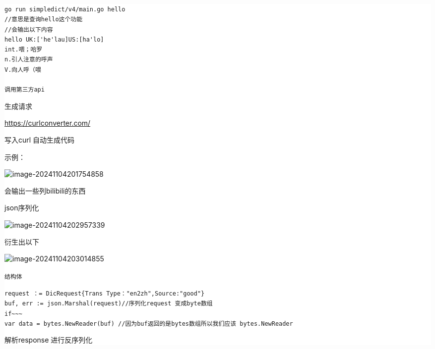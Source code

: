 ~~~
go run simpledict/v4/main.go hello
//意思是查询hello这个功能
//会输出以下内容
hello UK:['he'lau]US:[ha'lo]
int.喂；哈罗
n.引人注意的呼声
V.向人呼（喂

调用第三方api

~~~



生成请求

https://curlconverter.com/

写入curl 自动生成代码

示例：

![image-20241104201754858](/study_photo/39.png)



会输出一些列bilibili的东西





json序列化

![image-20241104202957339](/study_photo/40.png)

衍生出以下

![image-20241104203014855](/study_photo/41.png)







~~~
结构体
~~~



~~~
request ：= DicRequest{Trans Type："en2zh",Source:"good"}
buf, err := json.Marshal(request)//序列化request 变成byte数组
if~~~
var data = bytes.NewReader(buf) //因为buf返回的是bytes数组所以我们应该 bytes.NewReader
~~~



解析response 进行反序列化

